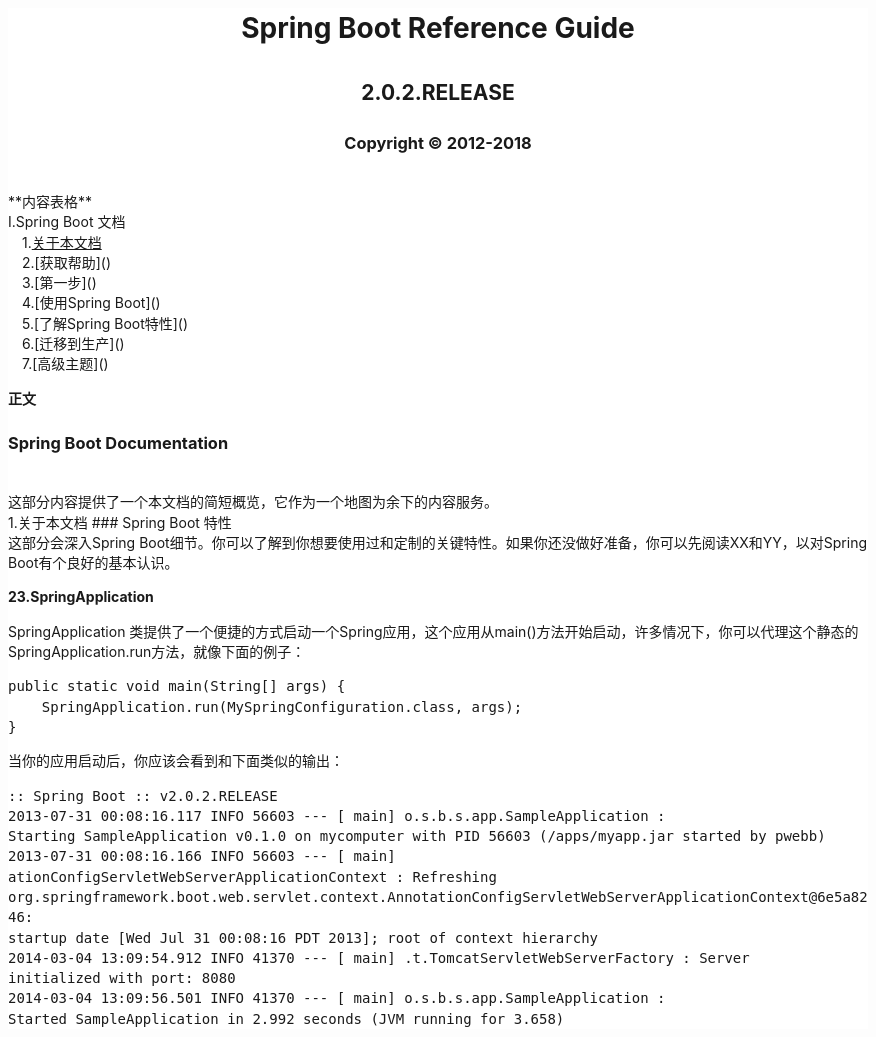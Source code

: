 # <center>Spring Boot Reference Guide
## <center>2.0.2.RELEASE
### <center>Copyright &copy; 2012-2018
<br />
**内容表格**
<br />
I.Spring Boot 文档
<br />
&emsp;1.<a href="/#sp1">关于本文档</a>
</br />
&emsp;2.[获取帮助]()
<br />
&emsp;3.[第一步]()
<br />
&emsp;4.[使用Spring Boot]()
<br />
&emsp;5.[了解Spring Boot特性]()
<br />
&emsp;6.[迁移到生产]()
<br />
&emsp;7.[高级主题]()

**正文**
### Spring Boot Documentation
<br />
这部分内容提供了一个本文档的简短概览，它作为一个地图为余下的内容服务。
</br>
1.<span id="sp1">关于本文档<span>
### Spring Boot 特性
<br/>
这部分会深入Spring Boot细节。你可以了解到你想要使用过和定制的关键特性。如果你还没做好准备，你可以先阅读XX和YY，以对Spring Boot有个良好的基本认识。

**23.SpringApplication**

SpringApplication 类提供了一个便捷的方式启动一个Spring应用，这个应用从main()方法开始启动，许多情况下，你可以代理这个静态的SpringApplication.run方法，就像下面的例子：
<br/>
<pre>
public static void main(String[] args) {
	SpringApplication.run(MySpringConfiguration.class, args);
}
</pre>
当你的应用启动后，你应该会看到和下面类似的输出：
<pre>
:: Spring Boot :: v2.0.2.RELEASE
2013-07-31 00:08:16.117 INFO 56603 --- [ main] o.s.b.s.app.SampleApplication :
Starting SampleApplication v0.1.0 on mycomputer with PID 56603 (/apps/myapp.jar started by pwebb)
2013-07-31 00:08:16.166 INFO 56603 --- [ main]
ationConfigServletWebServerApplicationContext : Refreshing
org.springframework.boot.web.servlet.context.AnnotationConfigServletWebServerApplicationContext@6e5a8246:
startup date [Wed Jul 31 00:08:16 PDT 2013]; root of context hierarchy
2014-03-04 13:09:54.912 INFO 41370 --- [ main] .t.TomcatServletWebServerFactory : Server
initialized with port: 8080
2014-03-04 13:09:56.501 INFO 41370 --- [ main] o.s.b.s.app.SampleApplication :
Started SampleApplication in 2.992 seconds (JVM running for 3.658)
</pre>
